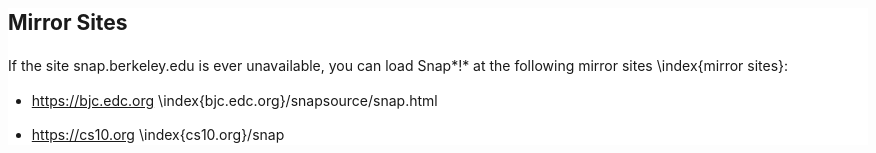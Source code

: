 ## Mirror Sites

If the site snap.berkeley.edu is ever unavailable, you can load Snap*!*
at the following mirror sites \\index{mirror sites}:

-   https://bjc.edc.org \\index{bjc.edc.org}/snapsource/snap.html

-   https://cs10.org \\index{cs10.org}/snap

